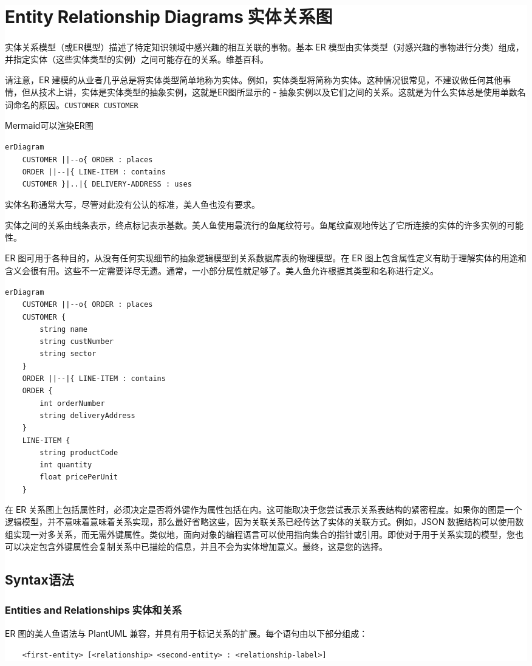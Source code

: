 # Entity Relationship Diagrams 实体关系图

实体关系模型（或ER模型）描述了特定知识领域中感兴趣的相互关联的事物。基本 ER 模型由实体类型（对感兴趣的事物进行分类）组成，并指定实体（这些实体类型的实例）之间可能存在的关系。维基百科。

请注意，ER 建模的从业者几乎总是将实体类型简单地称为实体。例如，实体类型将简称为实体。这种情况很常见，不建议做任何其他事情，但从技术上讲，实体是实体类型的抽象实例，这就是ER图所显示的 - 抽象实例以及它们之间的关系。这就是为什么实体总是使用单数名词命名的原因。`CUSTOMER CUSTOMER`

Mermaid可以渲染ER图

```mermaid
erDiagram
    CUSTOMER ||--o{ ORDER : places
    ORDER ||--|{ LINE-ITEM : contains
    CUSTOMER }|..|{ DELIVERY-ADDRESS : uses
```

实体名称通常大写，尽管对此没有公认的标准，美人鱼也没有要求。

实体之间的关系由线条表示，终点标记表示基数。美人鱼使用最流行的鱼尾纹符号。鱼尾纹直观地传达了它所连接的实体的许多实例的可能性。

ER 图可用于各种目的，从没有任何实现细节的抽象逻辑模型到关系数据库表的物理模型。在 ER 图上包含属性定义有助于理解实体的用途和含义会很有用。这些不一定需要详尽无遗。通常，一小部分属性就足够了。美人鱼允许根据其类型和名称进行定义。

```mermaid
erDiagram
    CUSTOMER ||--o{ ORDER : places
    CUSTOMER {
        string name
        string custNumber
        string sector
    }
    ORDER ||--|{ LINE-ITEM : contains
    ORDER {
        int orderNumber
        string deliveryAddress
    }
    LINE-ITEM {
        string productCode
        int quantity
        float pricePerUnit
    }
```

在 ER 关系图上包括属性时，必须决定是否将外键作为属性包括在内。这可能取决于您尝试表示关系表结构的紧密程度。如果你的图是一个逻辑模型，并不意味着意味着关系实现，那么最好省略这些，因为关联关系已经传达了实体的关联方式。例如，JSON 数据结构可以使用数组实现一对多关系，而无需外键属性。类似地，面向对象的编程语言可以使用指向集合的指针或引用。即使对于用于关系实现的模型，您也可以决定包含外键属性会复制关系中已描绘的信息，并且不会为实体增加意义。最终，这是您的选择。

## Syntax语法

### Entities and Relationships 实体和关系

ER 图的美人鱼语法与 PlantUML 兼容，并具有用于标记关系的扩展。每个语句由以下部分组成：

```text
    <first-entity> [<relationship> <second-entity> : <relationship-label>]
```
